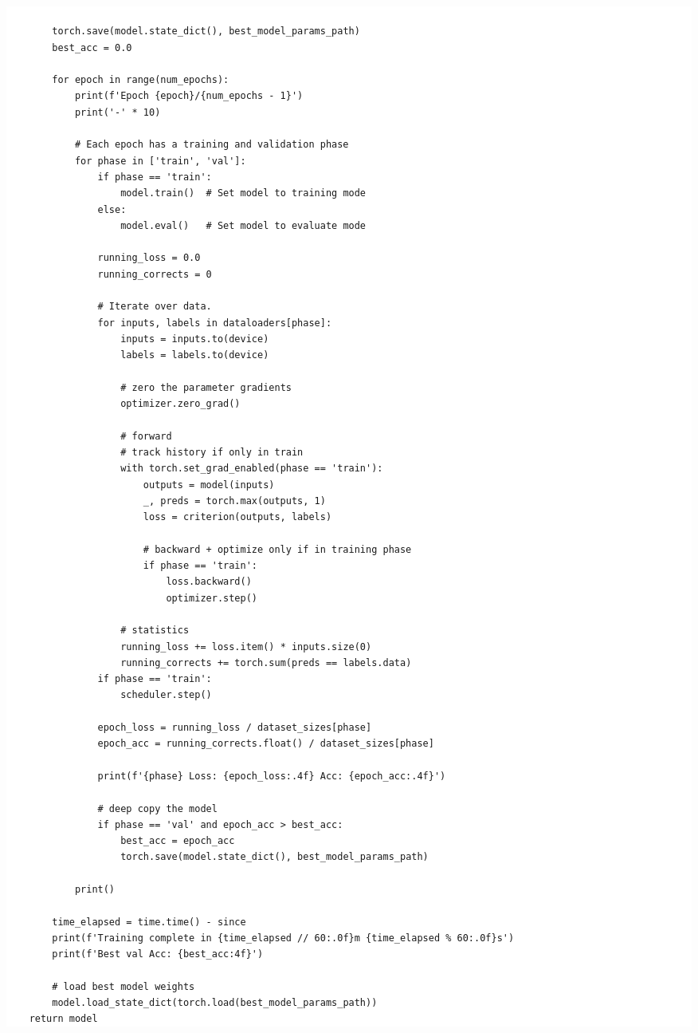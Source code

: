 ```
    
        torch.save(model.state_dict(), best_model_params_path)
        best_acc = 0.0

        for epoch in range(num_epochs):
            print(f'Epoch {epoch}/{num_epochs - 1}')
            print('-' * 10)

            # Each epoch has a training and validation phase
            for phase in ['train', 'val']:
                if phase == 'train':
                    model.train()  # Set model to training mode
                else:
                    model.eval()   # Set model to evaluate mode

                running_loss = 0.0
                running_corrects = 0

                # Iterate over data.
                for inputs, labels in dataloaders[phase]:
                    inputs = inputs.to(device)
                    labels = labels.to(device)

                    # zero the parameter gradients
                    optimizer.zero_grad()

                    # forward
                    # track history if only in train
                    with torch.set_grad_enabled(phase == 'train'):
                        outputs = model(inputs)
                        _, preds = torch.max(outputs, 1)
                        loss = criterion(outputs, labels)

                        # backward + optimize only if in training phase
                        if phase == 'train':
                            loss.backward()
                            optimizer.step()

                    # statistics
                    running_loss += loss.item() * inputs.size(0)
                    running_corrects += torch.sum(preds == labels.data)
                if phase == 'train':
                    scheduler.step()

                epoch_loss = running_loss / dataset_sizes[phase]
                epoch_acc = running_corrects.float() / dataset_sizes[phase]

                print(f'{phase} Loss: {epoch_loss:.4f} Acc: {epoch_acc:.4f}')

                # deep copy the model
                if phase == 'val' and epoch_acc > best_acc:
                    best_acc = epoch_acc
                    torch.save(model.state_dict(), best_model_params_path)

            print()

        time_elapsed = time.time() - since
        print(f'Training complete in {time_elapsed // 60:.0f}m {time_elapsed % 60:.0f}s')
        print(f'Best val Acc: {best_acc:4f}')

        # load best model weights
        model.load_state_dict(torch.load(best_model_params_path))
    return model
```